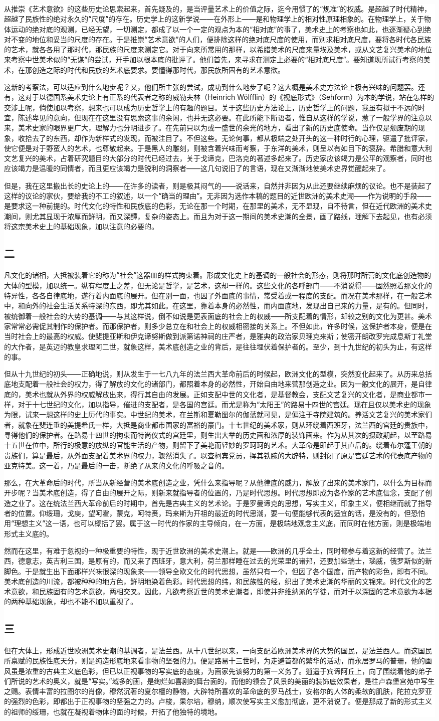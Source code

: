 从推崇《艺术意欲》的这些历史论思索起来，首先疑及的，是当评量艺术上的价值之际，迄今用惯了的“规准”的权威。是超越了时代精神，超越了民族性的绝对永久的“尺度”的存在。历史学上的这新学说——在外形上——是和物理学上的相对性原理相象的。在物理学上，关于物体运动的绝对底的观测，已经无望，一切测定，都成了以一个一定的观点为本的“相对底”的事了，美术史上的考察也如此，也逐渐疑心到绝对不变的地位和妥当的尺度的存在。于是推崇“艺术意欲”的人们，便排除这样的绝对底尺度的使用，而别求相对底尺度，要将各时代各民族的艺术，就各各用了那时代，那民族的尺度来测定它。对于向来所常用的那样，以希腊美术的尺度来量埃及美术，或从文艺复兴美术的地位来考察中世美术似的“无谋”的尝试，开手加以根本底的批评了。他们首先，来寻求在测定上必要的“相对底尺度”。要知道现所试行考察的美术，在那创造之际的时代和民族的艺术底要求。要懂得那时代，那民族所固有的艺术意欲。

这新的考察法，可以适应到什么地步呢？又，他们所主张的尝试，成功到什么地步了呢？这大概是美术史方法论上极有兴味的问题罢。还有，这对于以德国系美术史论上有正系的代表者之称的威勒夫林（Heinrich Wölfflin）的《视底形式》（Sehform）为本的学说，站在怎样的交涉上呢，倘使加以考察，想来也可以成为历史哲学上的有趣的题目。关于这些历史方法论上，历史哲学上的问题，我虽有拟于不远的时宜，陈述卑见的意向，但现在在这里没有思索这事的余闲，也并无这必要。在此所能下断语者，惟自从这样的学说，惹了一般学界的注意以来，美术史家的眼界更广大，理解力也分明进步了。在先前只以为或一盛世的余光的地方，看出了新的历史底使命。当作仅是颓废期的现象，收拾去了的东西，却作为新样式的发现，而被注目了。不但这些。无论何事，都从极端之处开头的这一种时行的心理，驱遣了批评家，使它便是对于野蛮人的艺术，也尊敬起来。于是黑人的雕刻，则被含着兴味而考察，于东洋的美术，则呈以有如目下的褒辞。希腊和意大利文艺复兴的美术，占着研究题目的大部分的时代已经过去，关于戈谛克，巴洛克的著述多起来了。历史家应该竭力是公平的观察者，同时也应该竭力是温暖的同情者，而且更应该竭力是锐利的洞察者——这几句说旧了的言语，现在又渐渐地使美术史界觉醒起来了。

但是，我在这里搬出长的史论上的——在许多的读者，则是极其闷气的——说话来，自然并非因为从此还要继续麻烦的议论。也不是装起了这样的议论的家伙，要给我的不工的叙述，以一个“确当的理由”。无非因为选作本稿的题目的近世欧洲的美术史潮——作为说明的手段——是要求这一种前提的。时代文化的特性和民族底的色彩，无论在那一个时期，在那里的美术，无不显现，自不待言，但在近代欧洲的美术史潮间，则尤其显现于浓厚而鲜明，而又深醰，复杂的姿态上。而且为对于这一期间的美术史潮的全景，画了路线，理解下去起见，也有必须将这宗美术史上的基础现象，加以注意的必要的。

  

  

## 二

  

凡文化的诸相，大抵被装着它的称为“社会”这器皿的样式拘束着。形成文化史上的基调的一般社会的形态，则将那时所营的文化底创造物的大体的型模，加以统一。纵有程度上之差，但无论是哲学，是艺术，这却一样的。这些文化的各呼部门——不消说得——固然照着那文化的特异性，各各自律底地，遂行着内面底的展开。但在别一面，也因了外面底的事情，常受着或一程度的支配。而况在美术那样，在一般艺术中，和向外的社会生活关系特深的东西，即尤其如此。在这里，靠着本身的必然性，而内面底地，发现出自己来的力量，是有的。但同时，被统御着一般社会的大势的基调——与其这样说，倒不如说是更表面底的社会上的权威——所支配着的情形，却较之别的文化为更甚。美术家常常必需促其制作的保护者。而那保护者，则多少总立在和社会上的权威相密接的关系上。不但如此，许多时候，这保护者本身，便是在当时社会上的最高的权威。使斐提亚斯和伊克谛努斯做到派第诺神祠的庄严者，是雅典的政治家贝理克来斯；使密开朗改罗完成息斯丁礼堂的大作者，是英迈的教皇求理阿二世，就象这样，美术底创造之业的背后，是往往埋伏着保护者的。至少，到十九世纪的初头为止，有这样的事。

但从十九世纪的初头——正确地说，则从发生于一七八九年的法兰西大革命前后的时候起，欧洲文化的型模，突然变化起来了。从历来总括底地支配着一般社会的权力，得了解放的文化的诸部门，都照着本身的必然性，开始自由地来营那创造之业。因为一般文化的展开，是自律底的，美术也就从外界的权威解放出来，得行其自由的发展。正如支配中世的文化者，是基督教会，支配文艺复兴的文化者，是商业都市一样，对于十七世纪的文化，加以指导，催进的支配者，是各国的宫廷。而尤是称为“太阳王”的路易十四世的宫廷。现在且仅以美术史的现象为限，试来一想这样的史上历代的事实。中世纪的美术，在兰斯和夏勒图尔的伽蓝就可见，是偏注于寺院建筑的。养活文艺复兴的美术家们者，就象在斐连垂的美提希氏一样，大抵是商业都市国家的富裕的豪门。十七世纪的美术家，则从环绕着西班牙，法兰西的宫廷的贵族中，寻得他们的保护者。在路易十四世的拘束而特尚仪式的宫廷里，则生出大举的历史画和浓厚的装饰画来。作为从其次的摄政期起，以至路易十五世在位中，所行的极意的放纵的官能生活的产物，则留下了美艳而轻妙的罗珂珂的艺术。大革命是即起于其直后的。绕着布尔蓬王朝的贵族们，算是最后，从外面支配着美术界的权力，骤然消失了。以查柯宾党员，挥其铁腕的大辟特，则封闭了原是宫廷艺术的代表底产物的亚克特美。这一着，乃是最后的一击，断绝了从来的文化的呼吸之音的。

那么，在大革命后的时代，所当从新经营的美术底创造之业，凭什么来指导呢？从他律底的威力，解放了出来的美术家门，以什么为目标而开步呢？当美术底创造，得了自由的展开之际，则新来就指导者的位置的，乃是时代思想。时代思想即成为各作家的艺术底信念，支配了创造之业了。这在统法兰西大革命前后的时期中，首先是古典主义的艺术论。于是罗曼谛克的思想，写实主义，印象主义，便相继而就了指导者的位置。仰绥珊，戈庚，望呵霍，蒙克，呵特赉，玛来斯为开祖的最近的时代思潮，要一句便能够代表的适宜的话，是没有的，但恐怕用“理想主义”这一语，也可以概括了罢。属于这一时代的作家的主导倾向，在一方面，是极端地观念主义底，而同时在他方面，则是极端地形式主义底的。

然而在这里，有难于忽视的一种极重要的特性，现于近世欧洲的美术史潮上。就是——欧洲的几乎全土，同时都参与着这新的经营了。法兰西，德意志，英吉利三国，是原有的，而又来了西班牙，意大利，荷兰那样睡在过去的光荣里的诸邦，还要加些瑞士，瑙威，俄罗斯似的新脚色。于是就生出下面那样兴味很深的现象来——领导全欧文化的时代思想，虽然只有一个，但因了各个国度，而产物的彩色，即有不同。美术底创造的川流，都被种种的地方色，鲜明地染着色彩。时代思想的纬，和民族性的经，织出了美术史潮的华丽的文锦来。时代文化的艺术意欲，和民族固有的艺术意欲，两相交叉。因此，凡欲考察近世的美术史潮者，即使并非维纳派的学徒，而对于以深固的艺术意欲为本据的两种基础现象，却也不能不加以重视了。

  

  

## 三

  

但在大体上，形成近世欧洲美术史潮的基调者，是法兰西。从十八世纪以来，一向支配着欧洲美术界的大势的国民，是法兰西人。而这国民所禀赋的民族性底天分，则是纯造形底地来看事物的坚强的力。便是路易十三世时，为走避首都的繁华的活动，而永居罗马的普珊，他的画风虽是浓重的古典主义底色彩，但已以正视事物的写实底的态度，为画家先该努力的第一义务了。逍遥于宾谛阿丘上，向了围绕着他的弟子们所说的艺术的奥义，就是“写实。”域多的画，是绚烂如喜剧的舞台面的，而他的领会了风景的美丽的装饰底效果者，是往卢森堡宫苑中写生之赐。表情丰富的拉图尔的肖像，穆然沉著的夏尔檀的静物，大辟特所喜欢的革命底的罗马战士，安格尔的人体的柔软的肌肤，陀拉克罗亚的强烈的色彩，即都出于正视事物的坚强之力的。卢梭，果尔培，穆纳，顺次使写实主义愈加彻底，更不消说了。便是那成了新的形式主义的祖师的绥珊，也就在凝视着物体的面的时候，开拓了他独特的境地。

